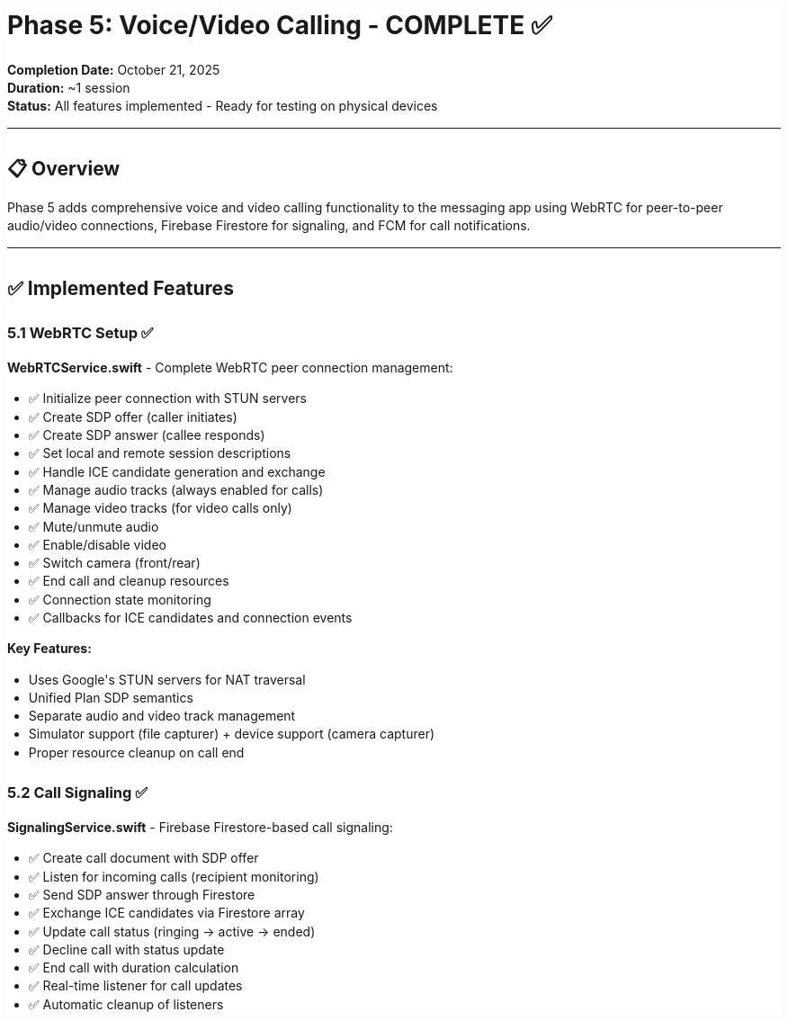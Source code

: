 # Phase 5: Voice/Video Calling - COMPLETE ✅

**Completion Date:** October 21, 2025  
**Duration:** ~1 session  
**Status:** All features implemented - Ready for testing on physical devices

---

## 📋 Overview

Phase 5 adds comprehensive voice and video calling functionality to the messaging app using WebRTC for peer-to-peer audio/video connections, Firebase Firestore for signaling, and FCM for call notifications.

---

## ✅ Implemented Features

### 5.1 WebRTC Setup ✅

**WebRTCService.swift** - Complete WebRTC peer connection management:
- ✅ Initialize peer connection with STUN servers
- ✅ Create SDP offer (caller initiates)
- ✅ Create SDP answer (callee responds)
- ✅ Set local and remote session descriptions
- ✅ Handle ICE candidate generation and exchange
- ✅ Manage audio tracks (always enabled for calls)
- ✅ Manage video tracks (for video calls only)
- ✅ Mute/unmute audio
- ✅ Enable/disable video
- ✅ Switch camera (front/rear)
- ✅ End call and cleanup resources
- ✅ Connection state monitoring
- ✅ Callbacks for ICE candidates and connection events

**Key Features:**
- Uses Google's STUN servers for NAT traversal
- Unified Plan SDP semantics
- Separate audio and video track management
- Simulator support (file capturer) + device support (camera capturer)
- Proper resource cleanup on call end

### 5.2 Call Signaling ✅

**SignalingService.swift** - Firebase Firestore-based call signaling:
- ✅ Create call document with SDP offer
- ✅ Listen for incoming calls (recipient monitoring)
- ✅ Send SDP answer through Firestore
- ✅ Exchange ICE candidates via Firestore array
- ✅ Update call status (ringing → active → ended)
- ✅ Decline call with status update
- ✅ End call with duration calculation
- ✅ Real-time listener for call updates
- ✅ Automatic cleanup of listeners
